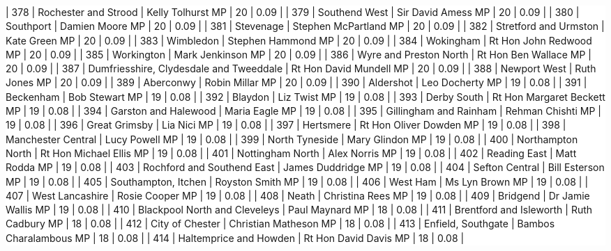 | 378 | Rochester and Strood | Kelly Tolhurst MP | 20 | 0.09 |
| 379 | Southend West | Sir David Amess MP | 20 | 0.09 |
| 380 | Southport | Damien Moore MP | 20 | 0.09 |
| 381 | Stevenage | Stephen McPartland MP | 20 | 0.09 |
| 382 | Stretford and Urmston | Kate Green MP | 20 | 0.09 |
| 383 | Wimbledon | Stephen Hammond MP | 20 | 0.09 |
| 384 | Wokingham | Rt Hon John Redwood MP | 20 | 0.09 |
| 385 | Workington | Mark Jenkinson MP | 20 | 0.09 |
| 386 | Wyre and Preston North | Rt Hon Ben Wallace MP | 20 | 0.09 |
| 387 | Dumfriesshire, Clydesdale and Tweeddale | Rt Hon David Mundell MP | 20 | 0.09 |
| 388 | Newport West | Ruth Jones MP | 20 | 0.09 |
| 389 | Aberconwy | Robin Millar MP | 20 | 0.09 |
| 390 | Aldershot | Leo Docherty MP | 19 | 0.08 |
| 391 | Beckenham | Bob Stewart MP | 19 | 0.08 |
| 392 | Blaydon | Liz Twist MP | 19 | 0.08 |
| 393 | Derby South | Rt Hon Margaret Beckett MP | 19 | 0.08 |
| 394 | Garston and Halewood | Maria Eagle MP | 19 | 0.08 |
| 395 | Gillingham and Rainham | Rehman Chishti MP | 19 | 0.08 |
| 396 | Great Grimsby | Lia Nici MP | 19 | 0.08 |
| 397 | Hertsmere | Rt Hon Oliver Dowden MP | 19 | 0.08 |
| 398 | Manchester Central | Lucy Powell MP | 19 | 0.08 |
| 399 | North Tyneside | Mary Glindon MP | 19 | 0.08 |
| 400 | Northampton North | Rt Hon Michael Ellis MP | 19 | 0.08 |
| 401 | Nottingham North | Alex Norris MP | 19 | 0.08 |
| 402 | Reading East | Matt Rodda MP | 19 | 0.08 |
| 403 | Rochford and Southend East | James Duddridge MP | 19 | 0.08 |
| 404 | Sefton Central | Bill Esterson MP | 19 | 0.08 |
| 405 | Southampton, Itchen | Royston Smith MP | 19 | 0.08 |
| 406 | West Ham | Ms Lyn Brown MP | 19 | 0.08 |
| 407 | West Lancashire | Rosie Cooper MP | 19 | 0.08 |
| 408 | Neath | Christina Rees MP | 19 | 0.08 |
| 409 | Bridgend | Dr Jamie Wallis MP | 19 | 0.08 |
| 410 | Blackpool North and Cleveleys | Paul Maynard MP | 18 | 0.08 |
| 411 | Brentford and Isleworth | Ruth Cadbury MP | 18 | 0.08 |
| 412 | City of Chester | Christian Matheson MP | 18 | 0.08 |
| 413 | Enfield, Southgate | Bambos Charalambous MP | 18 | 0.08 |
| 414 | Haltemprice and Howden | Rt Hon David Davis MP | 18 | 0.08 |